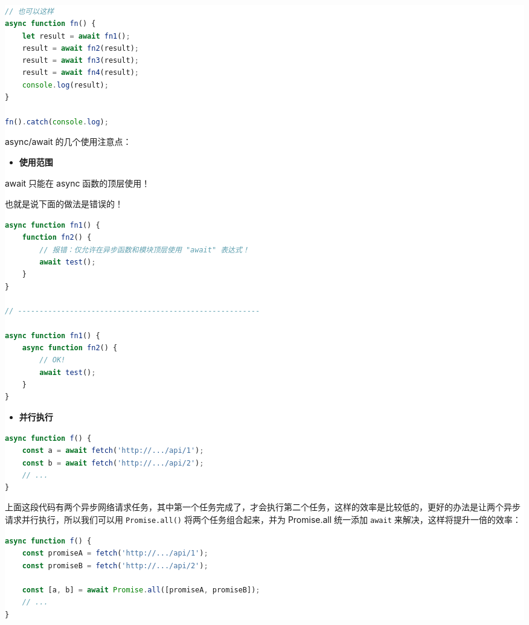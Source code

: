 ```js
// 也可以这样
async function fn() {
    let result = await fn1();
    result = await fn2(result);
    result = await fn3(result);
    result = await fn4(result);
    console.log(result);
}

fn().catch(console.log);
```

async/await 的几个使用注意点：

- **使用范围**

await 只能在 async 函数的顶层使用！

也就是说下面的做法是错误的！

```js
async function fn1() {
    function fn2() {
        // 报错：仅允许在异步函数和模块顶层使用 "await" 表达式！
        await test();
    }
}

// --------------------------------------------------------

async function fn1() {
    async function fn2() {
        // OK!
        await test();
    }
}
```

- **并行执行**

```js
async function f() {
    const a = await fetch('http://.../api/1');
    const b = await fetch('http://.../api/2');
    // ...
}
```

上面这段代码有两个异步网络请求任务，其中第一个任务完成了，才会执行第二个任务，这样的效率是比较低的，更好的办法是让两个异步请求并行执行，所以我们可以用 `Promise.all()` 将两个任务组合起来，并为 Promise.all 统一添加 `await` 来解决，这样将提升一倍的效率：

```js
async function f() {
    const promiseA = fetch('http://.../api/1');
    const promiseB = fetch('http://.../api/2');
    
    const [a, b] = await Promise.all([promiseA, promiseB]);
    // ...
}
```
